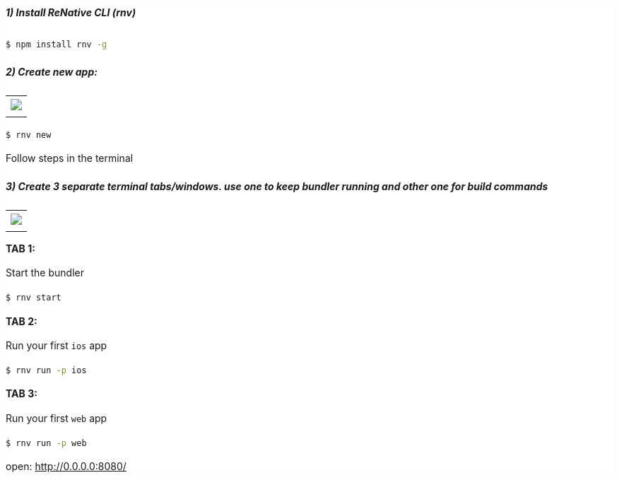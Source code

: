 ##### 1) Install ReNative CLI (rnv)

```bash
$ npm install rnv -g
```

##### 2) Create new app:

<table>
  <tr>
    <th>
    <img src="https://github.com/pavjacko/renative/blob/master/docs/cli_app_create1.gif?raw=true" />
    </th>
  </tr>
</table>

```bash
$ rnv new
```

Follow steps in the terminal

##### 3) Create 3 separate terminal tabs/windows. use one to keep bundler running and other one for build commands

<table>
  <tr>
    <th>
    <img src="https://github.com/pavjacko/renative/blob/master/docs/terminal.png?raw=true" />
    </th>
  </tr>
</table>

**TAB 1:**

Start the bundler

```bash
$ rnv start
```

**TAB 2:**

Run your first `ios` app

```bash
$ rnv run -p ios
```

**TAB 3:**

Run your first `web` app

```bash
$ rnv run -p web
```

open: http://0.0.0.0:8080/

